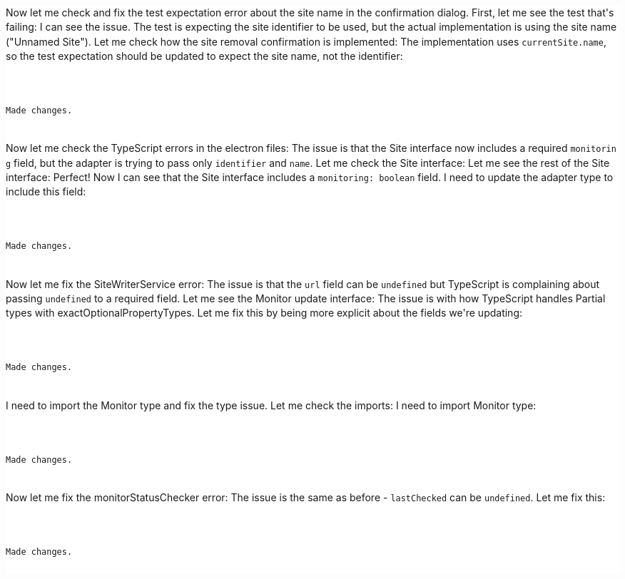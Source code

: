 Now let me check and fix the test expectation error about the site name in the confirmation dialog. First, let me see the test that's failing: I can see the issue. The test is expecting the site identifier to be used, but the actual implementation is using the site name ("Unnamed Site"). Let me check how the site removal confirmation is implemented: The implementation uses `currentSite.name`, so the test expectation should be updated to expect the site name, not the identifier: 
```


Made changes.


```
Now let me check the TypeScript errors in the electron files: The issue is that the Site interface now includes a required `monitoring` field, but the adapter is trying to pass only `identifier` and `name`. Let me check the Site interface: Let me see the rest of the Site interface: Perfect! Now I can see that the Site interface includes a `monitoring: boolean` field. I need to update the adapter type to include this field: 
```


Made changes.


```
Now let me fix the SiteWriterService error: The issue is that the `url` field can be `undefined` but TypeScript is complaining about passing `undefined` to a required field. Let me see the Monitor update interface: The issue is with how TypeScript handles Partial types with exactOptionalPropertyTypes. Let me fix this by being more explicit about the fields we're updating: 
```


Made changes.


```
I need to import the Monitor type and fix the type issue. Let me check the imports: I need to import Monitor type: 
```


Made changes.


```
Now let me fix the monitorStatusChecker error: The issue is the same as before - `lastChecked` can be `undefined`. Let me fix this: 
```


Made changes.


```
